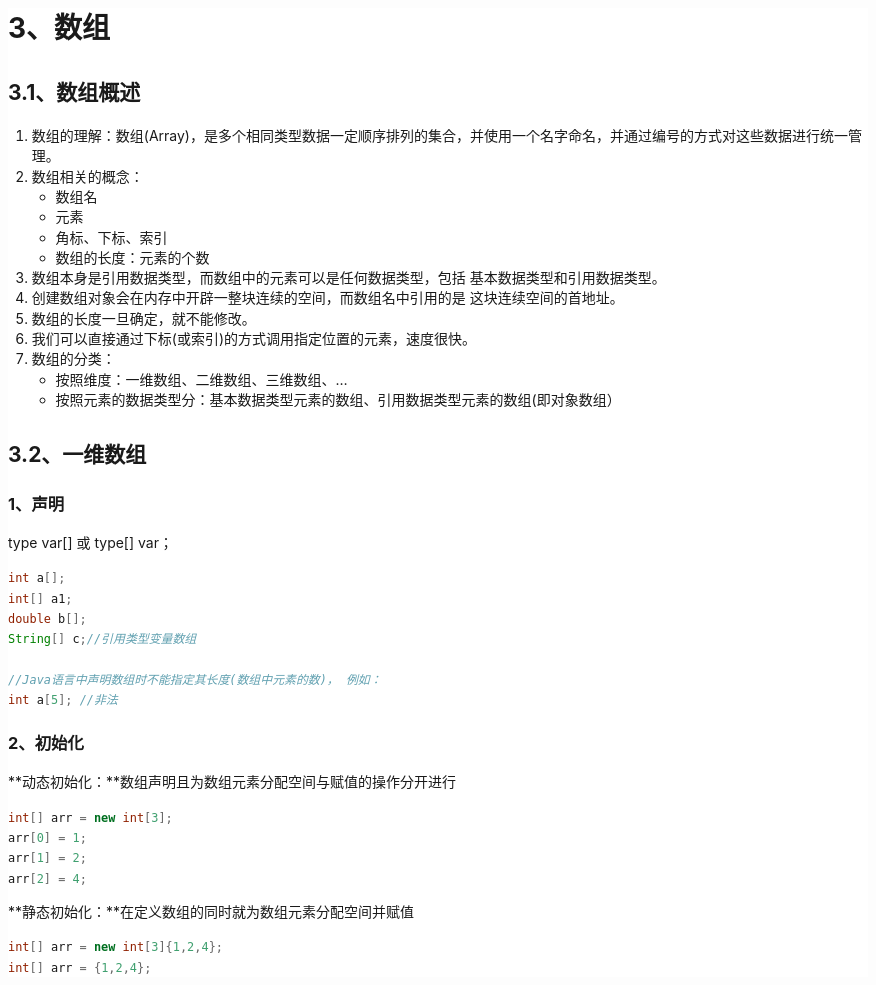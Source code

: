 # 3、数组

## 3.1、数组概述

1. 数组的理解：数组(Array)，是多个相同类型数据一定顺序排列的集合，并使用一个名字命名，并通过编号的方式对这些数据进行统一管理。
2. 数组相关的概念：
   - 数组名
   - 元素
   - 角标、下标、索引
   - 数组的长度：元素的个数
3. 数组本身是引用数据类型，而数组中的元素可以是任何数据类型，包括 基本数据类型和引用数据类型。
4. 创建数组对象会在内存中开辟一整块连续的空间，而数组名中引用的是 这块连续空间的首地址。
5. 数组的长度一旦确定，就不能修改。
6. 我们可以直接通过下标(或索引)的方式调用指定位置的元素，速度很快。
7. 数组的分类：
   - 按照维度：一维数组、二维数组、三维数组、…
   - 按照元素的数据类型分：基本数据类型元素的数组、引用数据类型元素的数组(即对象数组）

## 3.2、一维数组

### 1、声明

type var[] 或 type[] var；

```java
int a[];
int[] a1;
double b[];
String[] c;//引用类型变量数组

//Java语言中声明数组时不能指定其长度(数组中元素的数)， 例如： 
int a[5]; //非法
```

### 2、初始化

**动态初始化：**数组声明且为数组元素分配空间与赋值的操作分开进行

```java
int[] arr = new int[3];
arr[0] = 1;
arr[1] = 2;
arr[2] = 4;
```

**静态初始化：**在定义数组的同时就为数组元素分配空间并赋值

```java
int[] arr = new int[3]{1,2,4};
int[] arr = {1,2,4};
```
